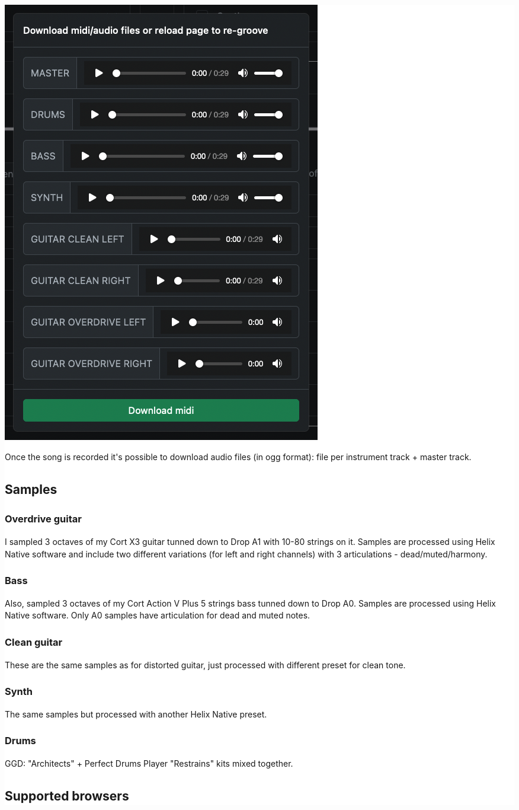 ![](/help/recorded.png)

Once the song is recorded it's possible to download audio files (in ogg format): file per instrument track + master track.
## Samples
### Overdrive guitar
I sampled 3 octaves of my Cort X3 guitar tunned down to Drop A1 with 10-80 strings on it. Samples are processed using Helix Native software and include two different variations (for left and right channels) with 3 articulations - dead/muted/harmony.
### Bass
Also, sampled 3 octaves of my Cort Action V Plus 5 strings bass tunned down to Drop A0. Samples are processed using Helix Native software. Only A0 samples have articulation for dead and muted notes.
### Clean guitar
These are the same samples as for distorted guitar, just processed with different preset for clean tone.
### Synth
The same samples but processed with another Helix Native preset.
### Drums
GGD: "Architects" + Perfect Drums Player "Restrains" kits mixed together.
## Supported browsers